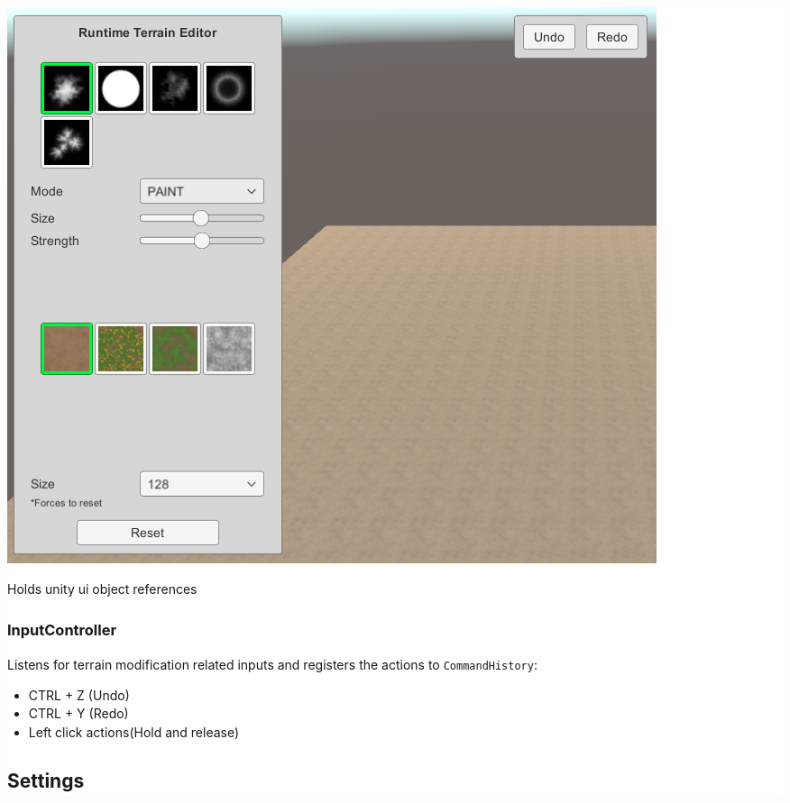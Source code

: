 ![toolview](Images/toolview.png)

Holds unity ui object references

### InputController
Listens for terrain modification related inputs and registers the actions to `CommandHistory`:

- CTRL + Z (Undo)
- CTRL + Y (Redo)
- Left click actions(Hold and release)

## Settings